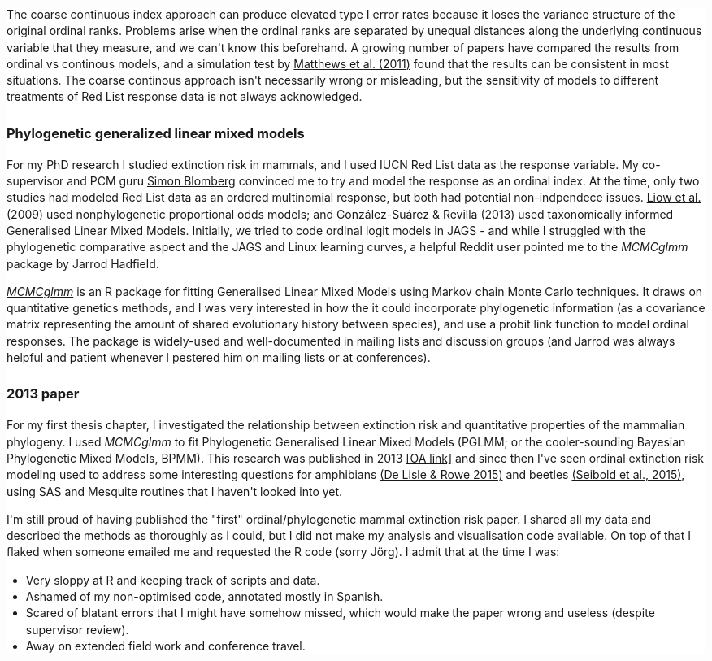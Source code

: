 The coarse continuous index approach can produce elevated type I error rates because it loses the variance structure of the original ordinal ranks. Problems arise when the ordinal ranks are separated by unequal distances along the underlying continuous variable that they measure, and we can't know this beforehand.  A growing number of papers have compared the results from ordinal vs continous models, and a simulation test by [Matthews et al. (2011)](http://rspb.royalsocietypublishing.org/content/early/2010/10/09/rspb.2010.1489.short) found that the results can be consistent in most situations. The coarse continous approach isn't necessarily wrong or misleading, but the sensitivity of models to different treatments of Red List response data is not always acknowledged.


### Phylogenetic generalized linear mixed models


For my PhD research I studied extinction risk in mammals, and I used IUCN Red List data as the response variable. My co-supervisor and PCM guru [Simon Blomberg](http://researchers.uq.edu.au/researcher/428) convinced me to try and model the response as an ordinal index. At the time, only two studies had modeled Red List data as an ordered multinomial response, but both had potential non-indpendece issues. [Liow et al. (2009)](http://www.jstor.org/stable/10.1086/595756?seq=1#page_scan_tab_contents) used nonphylogenetic proportional odds models; and [González-Suárez & Revilla (2013)](http://onlinelibrary.wiley.com/doi/10.1111/ele.12035/full) used taxonomically informed Generalised Linear Mixed Models. Initially, we tried to code ordinal logit models in JAGS - and while I struggled with the phylogenetic comparative aspect and the JAGS and Linux learning curves, a helpful Reddit user pointed me to the _MCMCglmm_ package by Jarrod Hadfield.  

[_MCMCglmm_](http://cran.r-project.org/web/packages/MCMCglmm/index.html) is an R package for fitting Generalised Linear Mixed Models using Markov chain Monte Carlo techniques. It draws on quantitative genetics methods, and I was very interested in how the it could incorporate phylogenetic information (as a covariance matrix representing the amount of shared evolutionary history between species), and use a probit link function to model ordinal responses. The package is widely-used and well-documented in mailing lists and discussion groups (and Jarrod was always helpful and patient whenever I pestered him on mailing lists or at conferences).

### 2013 paper

For my first thesis chapter, I investigated the relationship between extinction risk and  quantitative properties of the mammalian phylogeny. I used _MCMCglmm_ to fit Phylogenetic Generalised Linear Mixed Models (PGLMM; or the cooler-sounding Bayesian Phylogenetic Mixed Models, BPMM). This research was published in 2013 [[OA link]](http://rspb.royalsocietypublishing.org/content/280/1765/20131092.short) and since then I've seen ordinal extinction risk modeling used to address some interesting questions for amphibians [(De Lisle & Rowe 2015)](http://rspb.royalsocietypublishing.org/content/282/1803/20142213) and beetles [(Seibold et al., 2015)](http://onlinelibrary.wiley.com/doi/10.1111/cobi.12427/abstract), using SAS and Mesquite routines that I haven't looked into yet.

I'm still proud of having published the "first" ordinal/phylogenetic mammal extinction risk  paper. I shared all my data and described the methods as thoroughly as I could, but I did not make my analysis and visualisation code available. On top of that I flaked when someone emailed me and requested the R code (sorry Jörg). I admit that at the time I was:

* Very sloppy at R and keeping track of scripts and data.
* Ashamed of my non-optimised code, annotated mostly in Spanish.
* Scared of blatant errors that I might have somehow missed, which would make the paper wrong and useless (despite supervisor review).
* Away on extended field work and conference travel.
